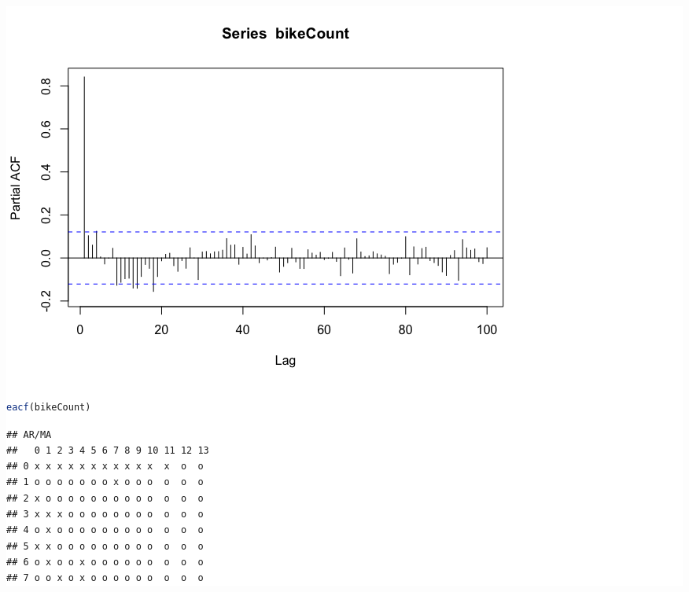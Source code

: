 ![](London_Bike_Sharing_files/figure-gfm/plot5.1.1-2.png)

``` r
eacf(bikeCount)
```

    ## AR/MA
    ##   0 1 2 3 4 5 6 7 8 9 10 11 12 13
    ## 0 x x x x x x x x x x x  x  o  o 
    ## 1 o o o o o o o x o o o  o  o  o 
    ## 2 x o o o o o o o o o o  o  o  o 
    ## 3 x x x o o o o o o o o  o  o  o 
    ## 4 o x o o o o o o o o o  o  o  o 
    ## 5 x x o o o o o o o o o  o  o  o 
    ## 6 o x o o x o o o o o o  o  o  o 
    ## 7 o o x o x o o o o o o  o  o  o
